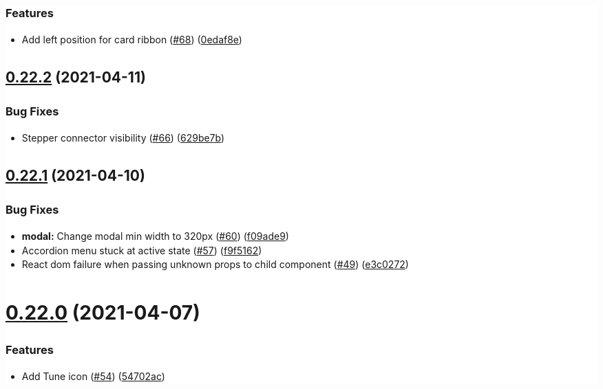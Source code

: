 ### Features

* Add left position for card ribbon ([#68](https://github.com/pancakeswap/pancake-toolkit/tree/master/packages/pancake-uikit/issues/68)) ([0edaf8e](https://github.com/pancakeswap/pancake-toolkit/tree/master/packages/pancake-uikit/commit/0edaf8e7a1dfa76be1fa858d3e534471a533b512))





## [0.22.2](https://github.com/pancakeswap/pancake-toolkit/tree/master/packages/pancake-uikit/compare/@pancakeswap-libs/uikit@0.22.1...@pancakeswap-libs/uikit@0.22.2) (2021-04-11)


### Bug Fixes

* Stepper connector visibility ([#66](https://github.com/pancakeswap/pancake-toolkit/tree/master/packages/pancake-uikit/issues/66)) ([629be7b](https://github.com/pancakeswap/pancake-toolkit/tree/master/packages/pancake-uikit/commit/629be7b33cc3c7d95499ca67b7a175a29f3f7225))





## [0.22.1](https://github.com/pancakeswap/pancake-toolkit/tree/master/packages/pancake-uikit/compare/@pancakeswap-libs/uikit@0.22.0...@pancakeswap-libs/uikit@0.22.1) (2021-04-10)


### Bug Fixes

* **modal:** Change modal min width to 320px ([#60](https://github.com/pancakeswap/pancake-toolkit/tree/master/packages/pancake-uikit/issues/60)) ([f09ade9](https://github.com/pancakeswap/pancake-toolkit/tree/master/packages/pancake-uikit/commit/f09ade9f149d6793404c86829a728b4f1ba7b93a))
* Accordion menu stuck at active state ([#57](https://github.com/pancakeswap/pancake-toolkit/tree/master/packages/pancake-uikit/issues/57)) ([f9f5162](https://github.com/pancakeswap/pancake-toolkit/tree/master/packages/pancake-uikit/commit/f9f5162f269a27b375943db4b87850c6d8998d3d))
* React dom failure when passing unknown props to child component ([#49](https://github.com/pancakeswap/pancake-toolkit/tree/master/packages/pancake-uikit/issues/49)) ([e3c0272](https://github.com/pancakeswap/pancake-toolkit/tree/master/packages/pancake-uikit/commit/e3c02729bb5c1391d6179a7da6c38bdee6f741bf))





# [0.22.0](https://github.com/pancakeswap/pancake-toolkit/tree/master/packages/pancake-uikit/compare/@pancakeswap-libs/uikit@0.21.0...@pancakeswap-libs/uikit@0.22.0) (2021-04-07)


### Features

* Add Tune icon ([#54](https://github.com/pancakeswap/pancake-toolkit/tree/master/packages/pancake-uikit/issues/54)) ([54702ac](https://github.com/pancakeswap/pancake-toolkit/tree/master/packages/pancake-uikit/commit/54702ac31f6ff7ea0eeb7483363841eb0a2262d6))
